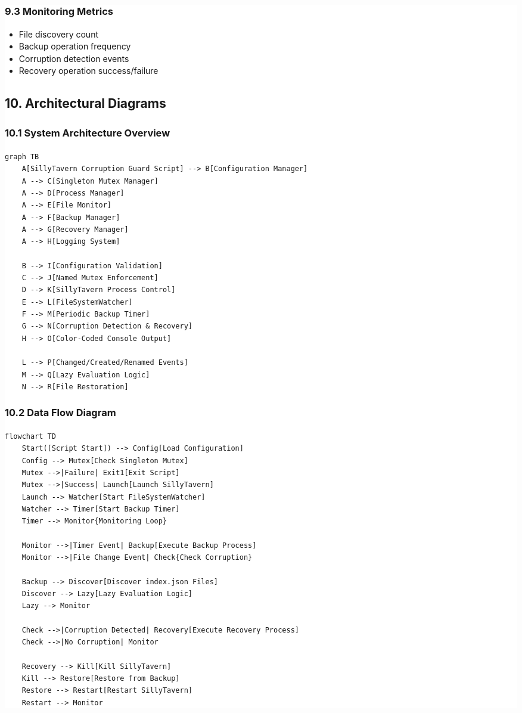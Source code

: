 ### 9.3 Monitoring Metrics
- File discovery count
- Backup operation frequency
- Corruption detection events
- Recovery operation success/failure

## 10. Architectural Diagrams

### 10.1 System Architecture Overview

```mermaid
graph TB
    A[SillyTavern Corruption Guard Script] --> B[Configuration Manager]
    A --> C[Singleton Mutex Manager]
    A --> D[Process Manager]
    A --> E[File Monitor]
    A --> F[Backup Manager]
    A --> G[Recovery Manager]
    A --> H[Logging System]
    
    B --> I[Configuration Validation]
    C --> J[Named Mutex Enforcement]
    D --> K[SillyTavern Process Control]
    E --> L[FileSystemWatcher]
    F --> M[Periodic Backup Timer]
    G --> N[Corruption Detection & Recovery]
    H --> O[Color-Coded Console Output]
    
    L --> P[Changed/Created/Renamed Events]
    M --> Q[Lazy Evaluation Logic]
    N --> R[File Restoration]
```

### 10.2 Data Flow Diagram

```mermaid
flowchart TD
    Start([Script Start]) --> Config[Load Configuration]
    Config --> Mutex[Check Singleton Mutex]
    Mutex -->|Failure| Exit1[Exit Script]
    Mutex -->|Success| Launch[Launch SillyTavern]
    Launch --> Watcher[Start FileSystemWatcher]
    Watcher --> Timer[Start Backup Timer]
    Timer --> Monitor{Monitoring Loop}
    
    Monitor -->|Timer Event| Backup[Execute Backup Process]
    Monitor -->|File Change Event| Check{Check Corruption}
    
    Backup --> Discover[Discover index.json Files]
    Discover --> Lazy[Lazy Evaluation Logic]
    Lazy --> Monitor
    
    Check -->|Corruption Detected| Recovery[Execute Recovery Process]
    Check -->|No Corruption| Monitor
    
    Recovery --> Kill[Kill SillyTavern]
    Kill --> Restore[Restore from Backup]
    Restore --> Restart[Restart SillyTavern]
    Restart --> Monitor
```
